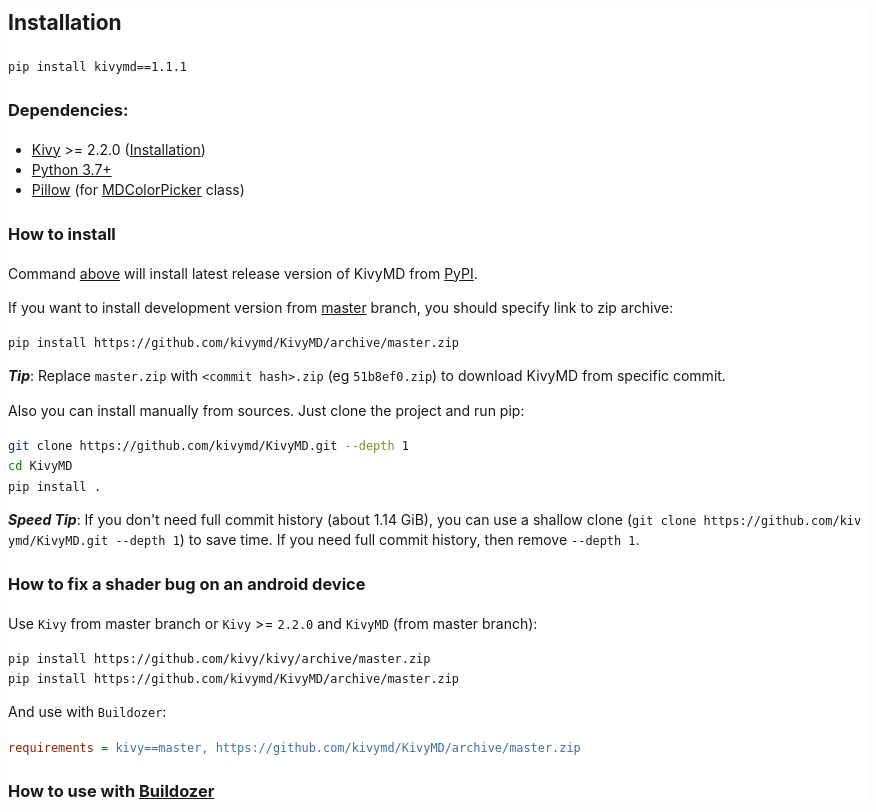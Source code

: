 ## Installation

```bash
pip install kivymd==1.1.1
```

### Dependencies:

- [Kivy](https://github.com/kivy/kivy) >= 2.2.0 ([Installation](https://kivy.org/doc/stable/gettingstarted/installation.html))
- [Python 3.7+](https://www.python.org/)
- [Pillow](https://github.com/python-pillow/Pillow/) (for [MDColorPicker](https://kivymd.readthedocs.io/en/latest/components/colorpicker/) class)

### How to install

Command [above](#installation) will install latest release version of KivyMD from 
[PyPI](https://pypi.org/project/kivymd).

If you want to install development version from 
[master](https://github.com/kivymd/KivyMD/tree/master/)
branch, you should specify link to zip archive:

```bash
pip install https://github.com/kivymd/KivyMD/archive/master.zip
```

**_Tip_**: Replace `master.zip` with `<commit hash>.zip` (eg `51b8ef0.zip`) to
download KivyMD from specific commit.

Also you can install manually from sources. Just clone the project and run pip:

```bash
git clone https://github.com/kivymd/KivyMD.git --depth 1
cd KivyMD
pip install .
```

**_Speed Tip_**: If you don't need full commit history (about 1.14 GiB), you can
use a shallow clone (`git clone https://github.com/kivymd/KivyMD.git --depth 1`)
to save time. If you need full commit history, then remove `--depth 1`.

### How to fix a shader bug on an android device

Use `Kivy` from master branch or `Kivy` >= `2.2.0` and `KivyMD` (from master branch):

```bash
pip install https://github.com/kivy/kivy/archive/master.zip
pip install https://github.com/kivymd/KivyMD/archive/master.zip
```

And use with `Buildozer`:

```ini
requirements = kivy==master, https://github.com/kivymd/KivyMD/archive/master.zip
```

### How to use with [Buildozer](https://github.com/kivy/buildozer)
